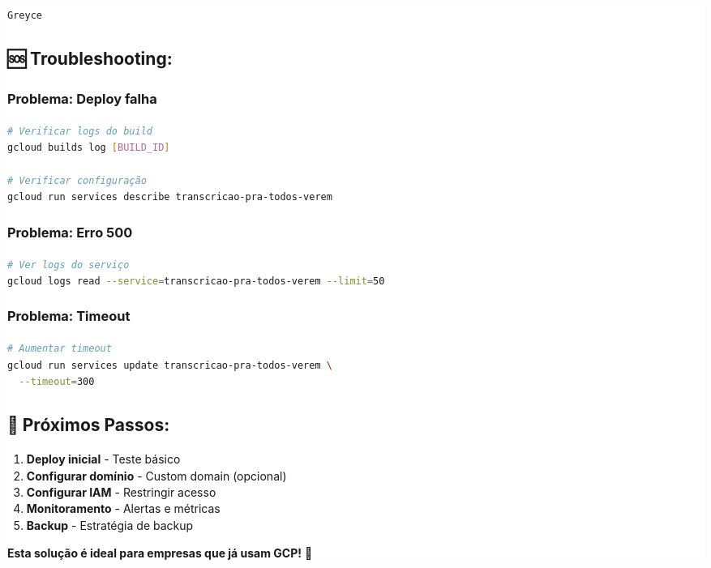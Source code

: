 ```
Greyce
```

## 🆘 **Troubleshooting:**

### **Problema: Deploy falha**
```bash
# Verificar logs do build
gcloud builds log [BUILD_ID]

# Verificar configuração
gcloud run services describe transcricao-pra-todos-verem
```

### **Problema: Erro 500**
```bash
# Ver logs do serviço
gcloud logs read --service=transcricao-pra-todos-verem --limit=50
```

### **Problema: Timeout**
```bash
# Aumentar timeout
gcloud run services update transcricao-pra-todos-verem \
  --timeout=300
```

## 🎯 **Próximos Passos:**

1. **Deploy inicial** - Teste básico
2. **Configurar domínio** - Custom domain (opcional)
3. **Configurar IAM** - Restringir acesso
4. **Monitoramento** - Alertas e métricas
5. **Backup** - Estratégia de backup

**Esta solução é ideal para empresas que já usam GCP!** 🚀 
